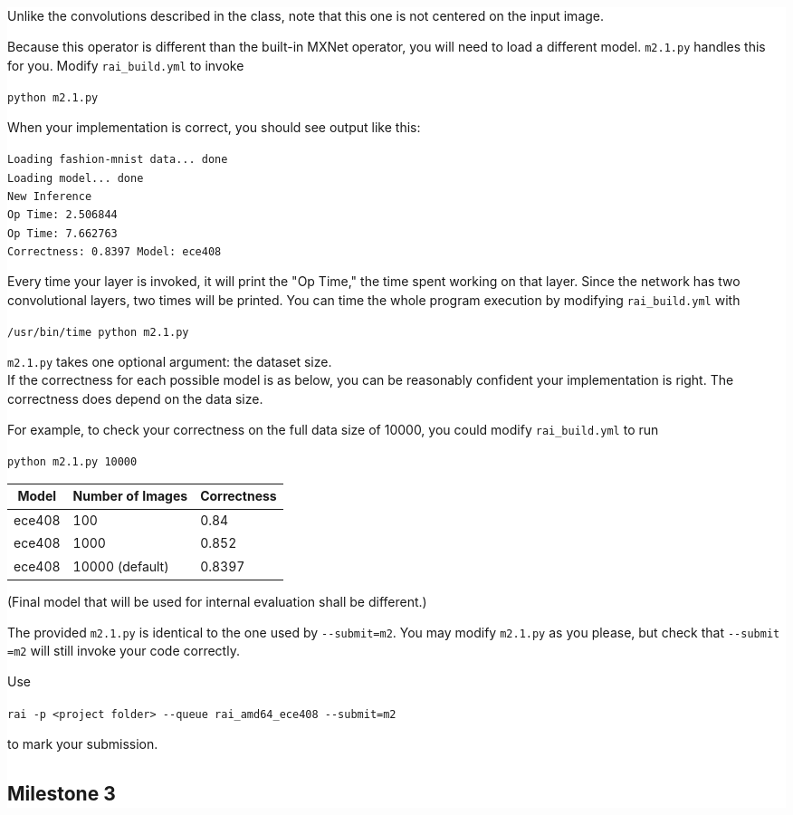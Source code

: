 Unlike the convolutions described in the class, note that this one is not centered on the input image.

Because this operator is different than the built-in MXNet operator, you will need to load a different model.
`m2.1.py` handles this for you.
Modify `rai_build.yml` to invoke

    python m2.1.py

When your implementation is correct, you should see output like this:

    Loading fashion-mnist data... done
    Loading model... done
    New Inference
    Op Time: 2.506844
    Op Time: 7.662763
    Correctness: 0.8397 Model: ece408
    

Every time your layer is invoked, it will print the "Op Time," the time spent working on that layer.
Since the network has two convolutional layers, two times will be printed.
You can time the whole program execution by modifying `rai_build.yml` with

    /usr/bin/time python m2.1.py

`m2.1.py` takes one optional argument: the dataset size.  
If the correctness for each possible model is as below, you can be reasonably confident your implementation is right.
The correctness does depend on the data size. 

For example, to check your correctness on the full data size of 10000, you could modify `rai_build.yml` to run

    python m2.1.py 10000

| Model | Number of Images | Correctness  |
|-------------| -----| -----  |
| ece408 | 100       | 0.84 |
| ece408 | 1000      | 0.852 |
| ece408 | 10000 (default) | 0.8397 |

(Final model that will be used for internal evaluation shall be different.)

The provided `m2.1.py` is identical to the one used by `--submit=m2`.
You may modify `m2.1.py` as you please, but check that `--submit=m2` will still invoke your code correctly.

Use

    rai -p <project folder> --queue rai_amd64_ece408 --submit=m2

to mark your submission.

## Milestone 3
